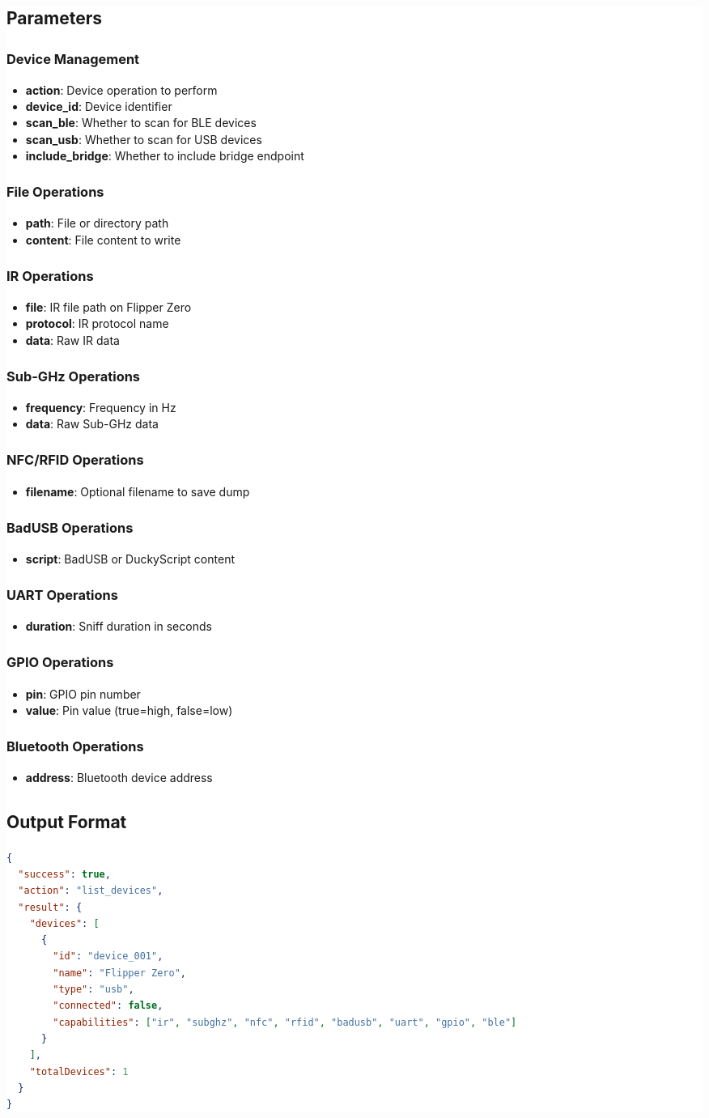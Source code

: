## Parameters

### Device Management
- **action**: Device operation to perform
- **device_id**: Device identifier
- **scan_ble**: Whether to scan for BLE devices
- **scan_usb**: Whether to scan for USB devices
- **include_bridge**: Whether to include bridge endpoint

### File Operations
- **path**: File or directory path
- **content**: File content to write

### IR Operations
- **file**: IR file path on Flipper Zero
- **protocol**: IR protocol name
- **data**: Raw IR data

### Sub-GHz Operations
- **frequency**: Frequency in Hz
- **data**: Raw Sub-GHz data

### NFC/RFID Operations
- **filename**: Optional filename to save dump

### BadUSB Operations
- **script**: BadUSB or DuckyScript content

### UART Operations
- **duration**: Sniff duration in seconds

### GPIO Operations
- **pin**: GPIO pin number
- **value**: Pin value (true=high, false=low)

### Bluetooth Operations
- **address**: Bluetooth device address

## Output Format
```json
{
  "success": true,
  "action": "list_devices",
  "result": {
    "devices": [
      {
        "id": "device_001",
        "name": "Flipper Zero",
        "type": "usb",
        "connected": false,
        "capabilities": ["ir", "subghz", "nfc", "rfid", "badusb", "uart", "gpio", "ble"]
      }
    ],
    "totalDevices": 1
  }
}
```
